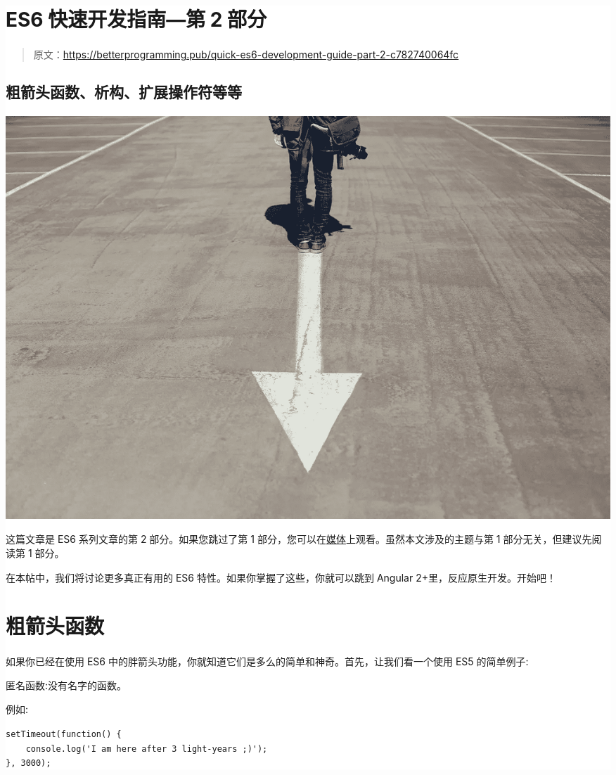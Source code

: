 # ES6 快速开发指南—第 2 部分

> 原文：<https://betterprogramming.pub/quick-es6-development-guide-part-2-c782740064fc>

## 粗箭头函数、析构、扩展操作符等等

![](img/5c66a5b1cb1b19a400cc74b1a4695940.png)

这篇文章是 ES6 系列文章的第 2 部分。如果您跳过了第 1 部分，您可以在[媒体](https://medium.com/better-programming/quick-es6-development-guide-9b9cd9894a7)上观看。虽然本文涉及的主题与第 1 部分无关，但建议先阅读第 1 部分。

在本帖中，我们将讨论更多真正有用的 ES6 特性。如果你掌握了这些，你就可以跳到 Angular 2+里，反应原生开发。开始吧！

# 粗箭头函数

如果你已经在使用 ES6 中的胖箭头功能，你就知道它们是多么的简单和神奇。首先，让我们看一个使用 ES5 的简单例子:

匿名函数:没有名字的函数。

例如:

```
setTimeout(function() {
    console.log('I am here after 3 light-years ;)');
}, 3000);
```
